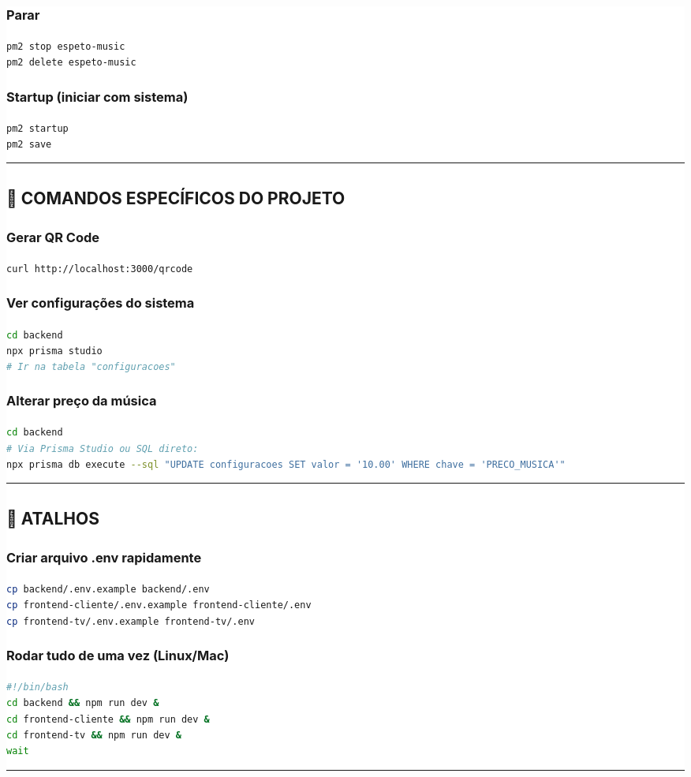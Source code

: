 ### Parar
```bash
pm2 stop espeto-music
pm2 delete espeto-music
```

### Startup (iniciar com sistema)
```bash
pm2 startup
pm2 save
```

---

## 🎵 COMANDOS ESPECÍFICOS DO PROJETO

### Gerar QR Code
```bash
curl http://localhost:3000/qrcode
```

### Ver configurações do sistema
```bash
cd backend
npx prisma studio
# Ir na tabela "configuracoes"
```

### Alterar preço da música
```bash
cd backend
# Via Prisma Studio ou SQL direto:
npx prisma db execute --sql "UPDATE configuracoes SET valor = '10.00' WHERE chave = 'PRECO_MUSICA'"
```

---

## 📝 ATALHOS

### Criar arquivo .env rapidamente
```bash
cp backend/.env.example backend/.env
cp frontend-cliente/.env.example frontend-cliente/.env
cp frontend-tv/.env.example frontend-tv/.env
```

### Rodar tudo de uma vez (Linux/Mac)
```bash
#!/bin/bash
cd backend && npm run dev &
cd frontend-cliente && npm run dev &
cd frontend-tv && npm run dev &
wait
```

---
